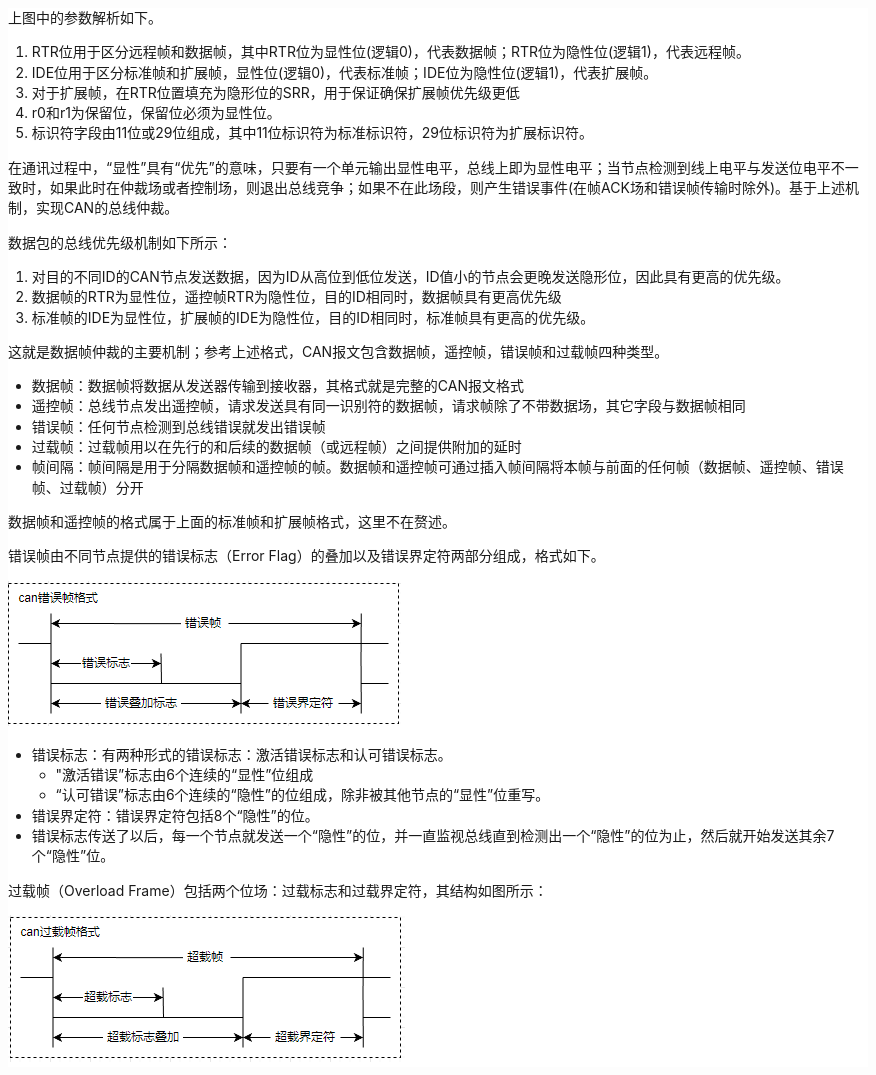 上图中的参数解析如下。

1. RTR位用于区分远程帧和数据帧，其中RTR位为显性位(逻辑0)，代表数据帧；RTR位为隐性位(逻辑1)，代表远程帧。
2. IDE位用于区分标准帧和扩展帧，显性位(逻辑0)，代表标准帧；IDE位为隐性位(逻辑1)，代表扩展帧。
3. 对于扩展帧，在RTR位置填充为隐形位的SRR，用于保证确保扩展帧优先级更低
4. r0和r1为保留位，保留位必须为显性位。
5. 标识符字段由11位或29位组成，其中11位标识符为标准标识符，29位标识符为扩展标识符。

在通讯过程中，“显性”具有“优先”的意味，只要有一个单元输出显性电平，总线上即为显性电平；当节点检测到线上电平与发送位电平不一致时，如果此时在仲裁场或者控制场，则退出总线竞争；如果不在此场段，则产生错误事件(在帧ACK场和错误帧传输时除外)。基于上述机制，实现CAN的总线仲裁。

数据包的总线优先级机制如下所示：

1. 对目的不同ID的CAN节点发送数据，因为ID从高位到低位发送，ID值小的节点会更晚发送隐形位，因此具有更高的优先级。
2. 数据帧的RTR为显性位，遥控帧RTR为隐性位，目的ID相同时，数据帧具有更高优先级
3. 标准帧的IDE为显性位，扩展帧的IDE为隐性位，目的ID相同时，标准帧具有更高的优先级。

这就是数据帧仲裁的主要机制；参考上述格式，CAN报文包含数据帧，遥控帧，错误帧和过载帧四种类型。

- 数据帧：数据帧将数据从发送器传输到接收器，其格式就是完整的CAN报文格式
- 遥控帧：总线节点发出遥控帧，请求发送具有同一识别符的数据帧，请求帧除了不带数据场，其它字段与数据帧相同
- 错误帧：任何节点检测到总线错误就发出错误帧
- 过载帧：过载帧用以在先行的和后续的数据帧（或远程帧）之间提供附加的延时
- 帧间隔：帧间隔是用于分隔数据帧和遥控帧的帧。数据帧和遥控帧可通过插入帧间隔将本帧与前面的任何帧（数据帧、遥控帧、错误帧、过载帧）分开

数据帧和遥控帧的格式属于上面的标准帧和扩展帧格式，这里不在赘述。

错误帧由不同节点提供的错误标志（Error Flag）的叠加以及错误界定符两部分组成，格式如下。

![image](./image/ch03-22-04.png)

- 错误标志：有两种形式的错误标志：激活错误标志和认可错误标志。
  - "激活错误”标志由6个连续的“显性”位组成
  - “认可错误”标志由6个连续的“隐性”的位组成，除非被其他节点的“显性”位重写。
- 错误界定符：错误界定符包括8个“隐性”的位。
- 错误标志传送了以后，每一个节点就发送一个“隐性”的位，并一直监视总线直到检测出一个“隐性”的位为止，然后就开始发送其余7个“隐性”位。

过载帧（Overload Frame）包括两个位场：过载标志和过载界定符，其结构如图所示：

![image](./image/ch03-22-05.png)
